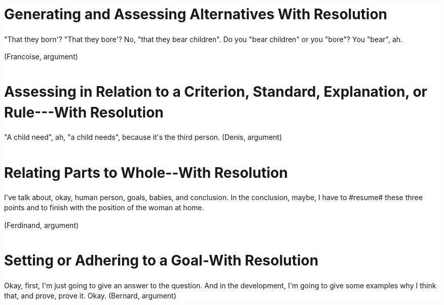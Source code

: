 # Generating and Assessing Alternatives With Resolution

"That they born'? "That they bore'? No, "that they bear children". Do you "bear children" or you "bore"? You "bear", ah.

(Francoise, argument)

# Assessing in Relation to a Criterion, Standard, Explanation, or Rule---With Resolution

"A child need", ah, "a child needs", because it's the third person. (Denis, argument)

# Relating Parts to Whole--With Resolution

I've talk about, okay, human person, goals, babies, and conclusion. In the conclusion, maybe, I have to #resume# these three points and to finish with the position of the woman at home.

(Ferdinand, argument)

# Setting or Adhering to a Goal-With Resolution

Okay, first, I'm just going to give an answer to the question. And in the development, I'm going to give some examples why I think that, and prove, prove it. Okay. (Bernard, argument)